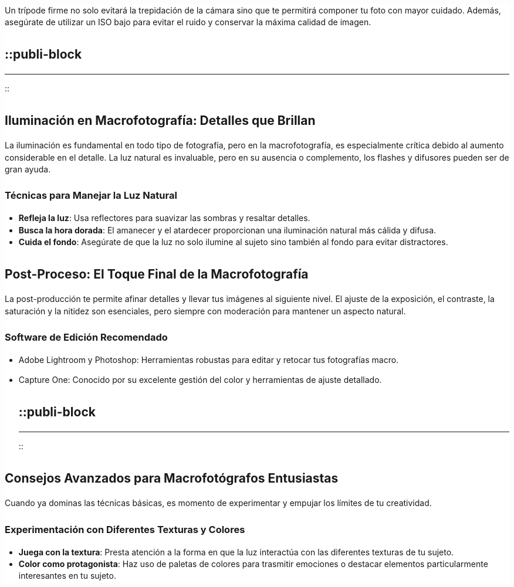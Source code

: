 Un trípode firme no solo evitará la trepidación de la cámara sino que te permitirá componer tu foto con mayor cuidado. Además, asegúrate de utilizar un ISO bajo para evitar el ruido y conservar la máxima calidad de imagen.


  ::publi-block
  ---
  ---
  ::
  
  
## Iluminación en Macrofotografía: Detalles que Brillan

La iluminación es fundamental en todo tipo de fotografía, pero en la macrofotografía, es especialmente crítica debido al aumento considerable en el detalle. La luz natural es invaluable, pero en su ausencia o complemento, los flashes y difusores pueden ser de gran ayuda. 

### Técnicas para Manejar la Luz Natural

- **Refleja la luz**: Usa reflectores para suavizar las sombras y resaltar detalles.
- **Busca la hora dorada**: El amanecer y el atardecer proporcionan una iluminación natural más cálida y difusa.
- **Cuida el fondo**: Asegúrate de que la luz no solo ilumine al sujeto sino también al fondo para evitar distractores.

## Post-Proceso: El Toque Final de la Macrofotografía

La post-producción te permite afinar detalles y llevar tus imágenes al siguiente nivel. El ajuste de la exposición, el contraste, la saturación y la nitidez son esenciales, pero siempre con moderación para mantener un aspecto natural.

### Software de Edición Recomendado

- Adobe Lightroom y Photoshop: Herramientas robustas para editar y retocar tus fotografías macro.
- Capture One: Conocido por su excelente gestión del color y herramientas de ajuste detallado.


  ::publi-block
  ---
  ---
  ::
  
  
## Consejos Avanzados para Macrofotógrafos Entusiastas

Cuando ya dominas las técnicas básicas, es momento de experimentar y empujar los límites de tu creatividad.

### Experimentación con Diferentes Texturas y Colores

- **Juega con la textura**: Presta atención a la forma en que la luz interactúa con las diferentes texturas de tu sujeto.
- **Color como protagonista**: Haz uso de paletas de colores para trasmitir emociones o destacar elementos particularmente interesantes en tu sujeto.
